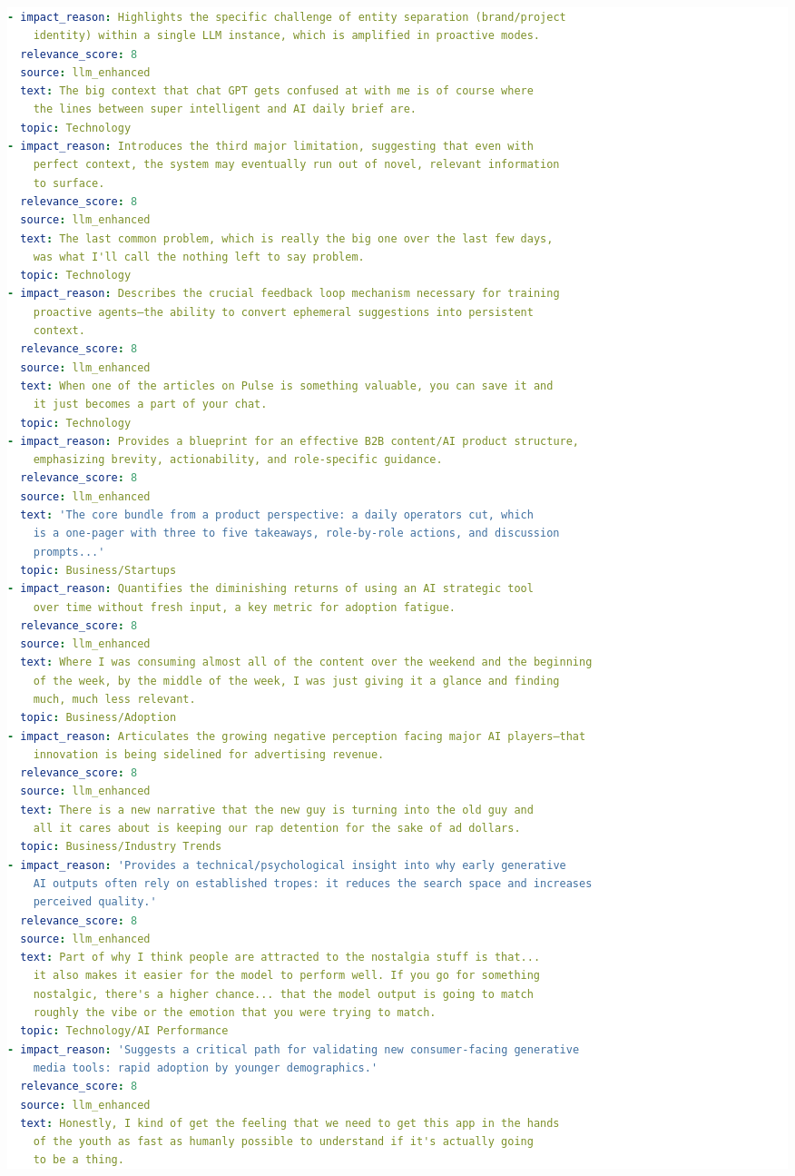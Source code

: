 ```yaml
- impact_reason: Highlights the specific challenge of entity separation (brand/project
    identity) within a single LLM instance, which is amplified in proactive modes.
  relevance_score: 8
  source: llm_enhanced
  text: The big context that chat GPT gets confused at with me is of course where
    the lines between super intelligent and AI daily brief are.
  topic: Technology
- impact_reason: Introduces the third major limitation, suggesting that even with
    perfect context, the system may eventually run out of novel, relevant information
    to surface.
  relevance_score: 8
  source: llm_enhanced
  text: The last common problem, which is really the big one over the last few days,
    was what I'll call the nothing left to say problem.
  topic: Technology
- impact_reason: Describes the crucial feedback loop mechanism necessary for training
    proactive agents—the ability to convert ephemeral suggestions into persistent
    context.
  relevance_score: 8
  source: llm_enhanced
  text: When one of the articles on Pulse is something valuable, you can save it and
    it just becomes a part of your chat.
  topic: Technology
- impact_reason: Provides a blueprint for an effective B2B content/AI product structure,
    emphasizing brevity, actionability, and role-specific guidance.
  relevance_score: 8
  source: llm_enhanced
  text: 'The core bundle from a product perspective: a daily operators cut, which
    is a one-pager with three to five takeaways, role-by-role actions, and discussion
    prompts...'
  topic: Business/Startups
- impact_reason: Quantifies the diminishing returns of using an AI strategic tool
    over time without fresh input, a key metric for adoption fatigue.
  relevance_score: 8
  source: llm_enhanced
  text: Where I was consuming almost all of the content over the weekend and the beginning
    of the week, by the middle of the week, I was just giving it a glance and finding
    much, much less relevant.
  topic: Business/Adoption
- impact_reason: Articulates the growing negative perception facing major AI players—that
    innovation is being sidelined for advertising revenue.
  relevance_score: 8
  source: llm_enhanced
  text: There is a new narrative that the new guy is turning into the old guy and
    all it cares about is keeping our rap detention for the sake of ad dollars.
  topic: Business/Industry Trends
- impact_reason: 'Provides a technical/psychological insight into why early generative
    AI outputs often rely on established tropes: it reduces the search space and increases
    perceived quality.'
  relevance_score: 8
  source: llm_enhanced
  text: Part of why I think people are attracted to the nostalgia stuff is that...
    it also makes it easier for the model to perform well. If you go for something
    nostalgic, there's a higher chance... that the model output is going to match
    roughly the vibe or the emotion that you were trying to match.
  topic: Technology/AI Performance
- impact_reason: 'Suggests a critical path for validating new consumer-facing generative
    media tools: rapid adoption by younger demographics.'
  relevance_score: 8
  source: llm_enhanced
  text: Honestly, I kind of get the feeling that we need to get this app in the hands
    of the youth as fast as humanly possible to understand if it's actually going
    to be a thing.
```